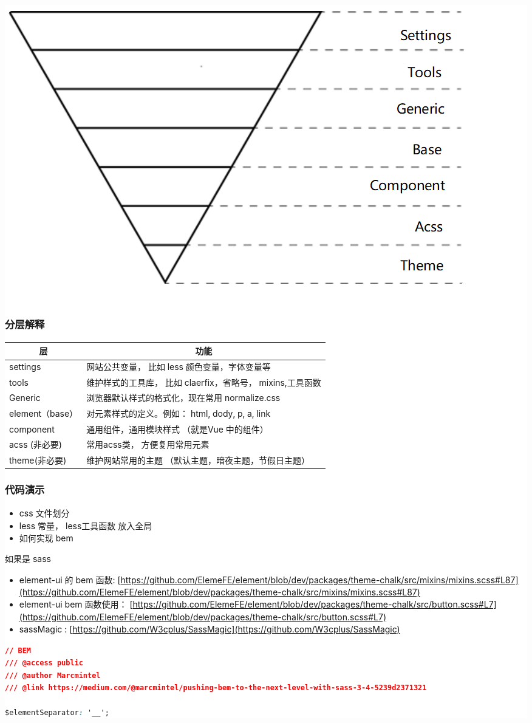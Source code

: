 ![image.png](./images/image06.png)
### 分层解释
| 层 | 功能 |
| --- | --- |
| settings | 网站公共变量， 比如 less 颜色变量，字体变量等 |
| tools | 维护样式的工具库， 比如 claerfix，省略号， mixins,工具函数 |
| Generic | 浏览器默认样式的格式化，现在常用 normalize.css |
| element（base） | 对元素样式的定义。例如： html, dody, p, a, link |
| component | 通用组件，通用模块样式 （就是Vue 中的组件） |
| acss (非必要) | 常用acss类， 方便复用常用元素 |
| theme(非必要) | 维护网站常用的主题 （默认主题，暗夜主题，节假日主题） |

### 代码演示

- css 文件划分
- less 常量， less工具函数 放入全局
- 如何实现 bem

如果是 sass  

- element-ui  的  bem 函数:  [https://github.com/ElemeFE/element/blob/dev/packages/theme-chalk/src/mixins/mixins.scss#L87](https://github.com/ElemeFE/element/blob/dev/packages/theme-chalk/src/mixins/mixins.scss#L87)
- element-ui bem 函数使用： [https://github.com/ElemeFE/element/blob/dev/packages/theme-chalk/src/button.scss#L7](https://github.com/ElemeFE/element/blob/dev/packages/theme-chalk/src/button.scss#L7)
- sassMagic :  [https://github.com/W3cplus/SassMagic](https://github.com/W3cplus/SassMagic)
```css
// BEM
/// @access public
/// @author Marcmintel
/// @link https://medium.com/@marcmintel/pushing-bem-to-the-next-level-with-sass-3-4-5239d2371321

$elementSeparator: '__';

```